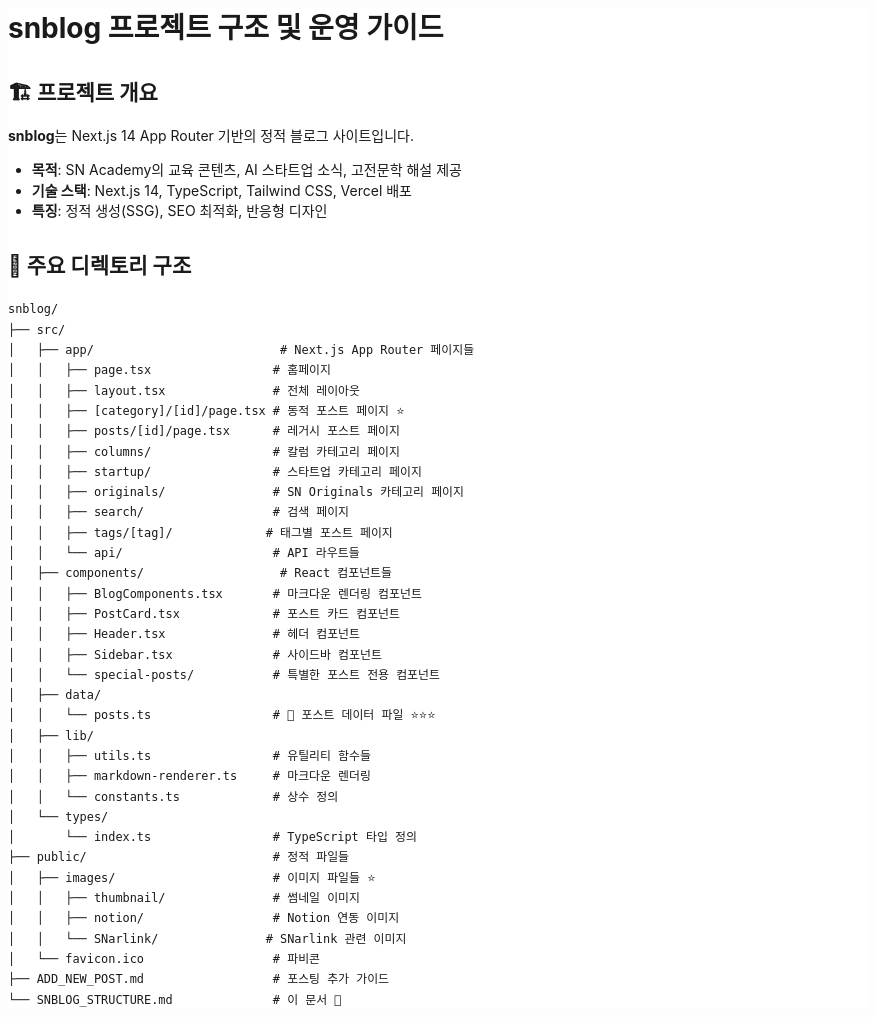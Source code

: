 # snblog 프로젝트 구조 및 운영 가이드

## 🏗️ 프로젝트 개요

**snblog**는 Next.js 14 App Router 기반의 정적 블로그 사이트입니다.

- **목적**: SN Academy의 교육 콘텐츠, AI 스타트업 소식, 고전문학 해설 제공
- **기술 스택**: Next.js 14, TypeScript, Tailwind CSS, Vercel 배포
- **특징**: 정적 생성(SSG), SEO 최적화, 반응형 디자인

## 📁 주요 디렉토리 구조

```
snblog/
├── src/
│   ├── app/                          # Next.js App Router 페이지들
│   │   ├── page.tsx                 # 홈페이지
│   │   ├── layout.tsx               # 전체 레이아웃
│   │   ├── [category]/[id]/page.tsx # 동적 포스트 페이지 ⭐
│   │   ├── posts/[id]/page.tsx      # 레거시 포스트 페이지
│   │   ├── columns/                 # 칼럼 카테고리 페이지
│   │   ├── startup/                 # 스타트업 카테고리 페이지
│   │   ├── originals/               # SN Originals 카테고리 페이지
│   │   ├── search/                  # 검색 페이지
│   │   ├── tags/[tag]/             # 태그별 포스트 페이지
│   │   └── api/                     # API 라우트들
│   ├── components/                   # React 컴포넌트들
│   │   ├── BlogComponents.tsx       # 마크다운 렌더링 컴포넌트
│   │   ├── PostCard.tsx             # 포스트 카드 컴포넌트
│   │   ├── Header.tsx               # 헤더 컴포넌트
│   │   ├── Sidebar.tsx              # 사이드바 컴포넌트
│   │   └── special-posts/           # 특별한 포스트 전용 컴포넌트
│   ├── data/
│   │   └── posts.ts                 # 📝 포스트 데이터 파일 ⭐⭐⭐
│   ├── lib/
│   │   ├── utils.ts                 # 유틸리티 함수들
│   │   ├── markdown-renderer.ts     # 마크다운 렌더링
│   │   └── constants.ts             # 상수 정의
│   └── types/
│       └── index.ts                 # TypeScript 타입 정의
├── public/                          # 정적 파일들
│   ├── images/                      # 이미지 파일들 ⭐
│   │   ├── thumbnail/               # 썸네일 이미지
│   │   ├── notion/                  # Notion 연동 이미지
│   │   └── SNarlink/               # SNarlink 관련 이미지
│   └── favicon.ico                  # 파비콘
├── ADD_NEW_POST.md                  # 포스팅 추가 가이드
└── SNBLOG_STRUCTURE.md              # 이 문서 📖
```
